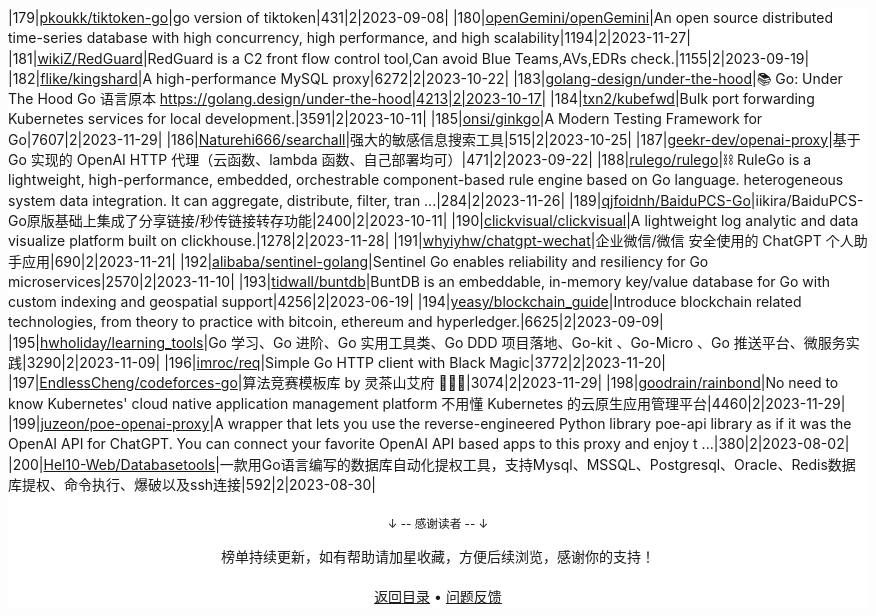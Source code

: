 |179|[pkoukk/tiktoken-go](https://github.com/pkoukk/tiktoken-go)|go version of tiktoken|431|2|2023-09-08|
|180|[openGemini/openGemini](https://github.com/openGemini/openGemini)|An open source distributed time-series database with high concurrency, high performance, and high scalability|1194|2|2023-11-27|
|181|[wikiZ/RedGuard](https://github.com/wikiZ/RedGuard)|RedGuard is a C2 front flow control tool,Can avoid Blue Teams,AVs,EDRs check.|1155|2|2023-09-19|
|182|[flike/kingshard](https://github.com/flike/kingshard)|A high-performance MySQL proxy|6272|2|2023-10-22|
|183|[golang-design/under-the-hood](https://github.com/golang-design/under-the-hood)|📚 Go: Under The Hood   Go 语言原本   https://golang.design/under-the-hood|4213|2|2023-10-17|
|184|[txn2/kubefwd](https://github.com/txn2/kubefwd)|Bulk port forwarding Kubernetes services for local development.|3591|2|2023-10-11|
|185|[onsi/ginkgo](https://github.com/onsi/ginkgo)|A Modern Testing Framework for Go|7607|2|2023-11-29|
|186|[Naturehi666/searchall](https://github.com/Naturehi666/searchall)|强大的敏感信息搜索工具|515|2|2023-10-25|
|187|[geekr-dev/openai-proxy](https://github.com/geekr-dev/openai-proxy)|基于 Go 实现的 OpenAI HTTP 代理（云函数、lambda 函数、自己部署均可）|471|2|2023-09-22|
|188|[rulego/rulego](https://github.com/rulego/rulego)|⛓️ RuleGo is a lightweight, high-performance, embedded, orchestrable component-based rule engine based on Go language. heterogeneous system data integration. It can aggregate, distribute, filter, tran ...|284|2|2023-11-26|
|189|[qjfoidnh/BaiduPCS-Go](https://github.com/qjfoidnh/BaiduPCS-Go)|iikira/BaiduPCS-Go原版基础上集成了分享链接/秒传链接转存功能|2400|2|2023-10-11|
|190|[clickvisual/clickvisual](https://github.com/clickvisual/clickvisual)|A lightweight log analytic and data visualize platform  built on clickhouse.|1278|2|2023-11-28|
|191|[whyiyhw/chatgpt-wechat](https://github.com/whyiyhw/chatgpt-wechat)|企业微信/微信 安全使用的 ChatGPT 个人助手应用|690|2|2023-11-21|
|192|[alibaba/sentinel-golang](https://github.com/alibaba/sentinel-golang)|Sentinel Go enables reliability and resiliency for Go microservices|2570|2|2023-11-10|
|193|[tidwall/buntdb](https://github.com/tidwall/buntdb)|BuntDB is an embeddable, in-memory key/value database for Go with custom indexing and geospatial support|4256|2|2023-06-19|
|194|[yeasy/blockchain_guide](https://github.com/yeasy/blockchain_guide)|Introduce blockchain related technologies, from theory to practice with bitcoin, ethereum and hyperledger.|6625|2|2023-09-09|
|195|[hwholiday/learning_tools](https://github.com/hwholiday/learning_tools)|Go 学习、Go 进阶、Go 实用工具类、Go DDD 项目落地、Go-kit 、Go-Micro 、Go 推送平台、微服务实践|3290|2|2023-11-09|
|196|[imroc/req](https://github.com/imroc/req)|Simple Go HTTP client with Black Magic|3772|2|2023-11-20|
|197|[EndlessCheng/codeforces-go](https://github.com/EndlessCheng/codeforces-go)|算法竞赛模板库 by 灵茶山艾府 💭💡🎈|3074|2|2023-11-29|
|198|[goodrain/rainbond](https://github.com/goodrain/rainbond)|No need to know Kubernetes' cloud native application management platform   不用懂 Kubernetes 的云原生应用管理平台|4460|2|2023-11-29|
|199|[juzeon/poe-openai-proxy](https://github.com/juzeon/poe-openai-proxy)|A wrapper that lets you use the reverse-engineered Python library poe-api library as if it was the OpenAI API for ChatGPT. You can connect your favorite OpenAI API based apps to this proxy and enjoy t ...|380|2|2023-08-02|
|200|[Hel10-Web/Databasetools](https://github.com/Hel10-Web/Databasetools)|一款用Go语言编写的数据库自动化提权工具，支持Mysql、MSSQL、Postgresql、Oracle、Redis数据库提权、命令执行、爆破以及ssh连接|592|2|2023-08-30|

<div align="center">
    <p><sub>↓ -- 感谢读者 -- ↓</sub></p>
    榜单持续更新，如有帮助请加星收藏，方便后续浏览，感谢你的支持！
</div>

<br/>

<div align="center"><a href="https://github.com/GrowingGit/GitHub-Chinese-Top-Charts#github中文排行榜">返回目录</a> • <a href="/content/docs/feedback.md">问题反馈</a></div>

